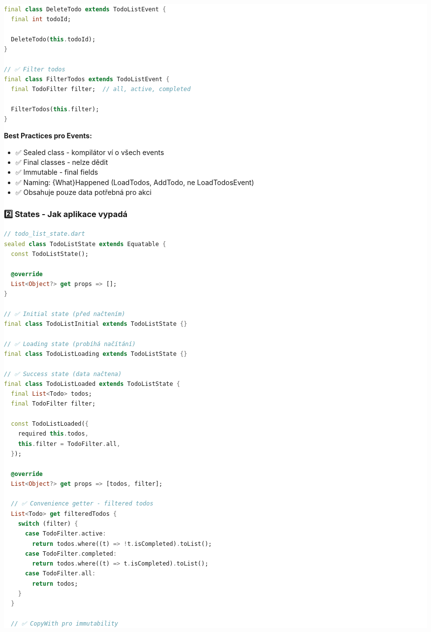 ```dart
final class DeleteTodo extends TodoListEvent {
  final int todoId;

  DeleteTodo(this.todoId);
}

// ✅ Filter todos
final class FilterTodos extends TodoListEvent {
  final TodoFilter filter;  // all, active, completed

  FilterTodos(this.filter);
}
```

**Best Practices pro Events:**
- ✅ Sealed class - kompilátor ví o všech events
- ✅ Final classes - nelze dědit
- ✅ Immutable - final fields
- ✅ Naming: {What}Happened (LoadTodos, AddTodo, ne LoadTodosEvent)
- ✅ Obsahuje pouze data potřebná pro akci

### 2️⃣ **States - Jak aplikace vypadá**

```dart
// todo_list_state.dart
sealed class TodoListState extends Equatable {
  const TodoListState();

  @override
  List<Object?> get props => [];
}

// ✅ Initial state (před načtením)
final class TodoListInitial extends TodoListState {}

// ✅ Loading state (probíhá načítání)
final class TodoListLoading extends TodoListState {}

// ✅ Success state (data načtena)
final class TodoListLoaded extends TodoListState {
  final List<Todo> todos;
  final TodoFilter filter;

  const TodoListLoaded({
    required this.todos,
    this.filter = TodoFilter.all,
  });

  @override
  List<Object?> get props => [todos, filter];

  // ✅ Convenience getter - filtered todos
  List<Todo> get filteredTodos {
    switch (filter) {
      case TodoFilter.active:
        return todos.where((t) => !t.isCompleted).toList();
      case TodoFilter.completed:
        return todos.where((t) => t.isCompleted).toList();
      case TodoFilter.all:
        return todos;
    }
  }

  // ✅ CopyWith pro immutability
```